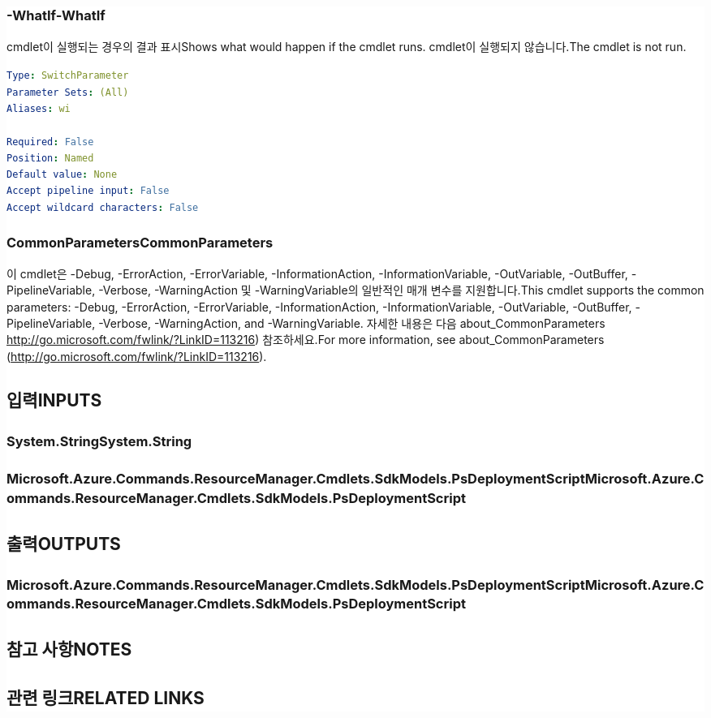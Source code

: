 ### <span data-ttu-id="1c2dd-129">-WhatIf</span><span class="sxs-lookup"><span data-stu-id="1c2dd-129">-WhatIf</span></span>
<span data-ttu-id="1c2dd-130">cmdlet이 실행되는 경우의 결과 표시</span><span class="sxs-lookup"><span data-stu-id="1c2dd-130">Shows what would happen if the cmdlet runs.</span></span>
<span data-ttu-id="1c2dd-131">cmdlet이 실행되지 않습니다.</span><span class="sxs-lookup"><span data-stu-id="1c2dd-131">The cmdlet is not run.</span></span>

```yaml
Type: SwitchParameter
Parameter Sets: (All)
Aliases: wi

Required: False
Position: Named
Default value: None
Accept pipeline input: False
Accept wildcard characters: False
```

### <span data-ttu-id="1c2dd-132">CommonParameters</span><span class="sxs-lookup"><span data-stu-id="1c2dd-132">CommonParameters</span></span>
<span data-ttu-id="1c2dd-133">이 cmdlet은 -Debug, -ErrorAction, -ErrorVariable, -InformationAction, -InformationVariable, -OutVariable, -OutBuffer, -PipelineVariable, -Verbose, -WarningAction 및 -WarningVariable의 일반적인 매개 변수를 지원합니다.</span><span class="sxs-lookup"><span data-stu-id="1c2dd-133">This cmdlet supports the common parameters: -Debug, -ErrorAction, -ErrorVariable, -InformationAction, -InformationVariable, -OutVariable, -OutBuffer, -PipelineVariable, -Verbose, -WarningAction, and -WarningVariable.</span></span>
<span data-ttu-id="1c2dd-134">자세한 내용은 다음 about_CommonParameters http://go.microsoft.com/fwlink/?LinkID=113216) 참조하세요.</span><span class="sxs-lookup"><span data-stu-id="1c2dd-134">For more information, see about_CommonParameters (http://go.microsoft.com/fwlink/?LinkID=113216).</span></span>

## <span data-ttu-id="1c2dd-135">입력</span><span class="sxs-lookup"><span data-stu-id="1c2dd-135">INPUTS</span></span>

### <span data-ttu-id="1c2dd-136">System.String</span><span class="sxs-lookup"><span data-stu-id="1c2dd-136">System.String</span></span>

### <span data-ttu-id="1c2dd-137">Microsoft.Azure.Commands.ResourceManager.Cmdlets.SdkModels.PsDeploymentScript</span><span class="sxs-lookup"><span data-stu-id="1c2dd-137">Microsoft.Azure.Commands.ResourceManager.Cmdlets.SdkModels.PsDeploymentScript</span></span>

## <span data-ttu-id="1c2dd-138">출력</span><span class="sxs-lookup"><span data-stu-id="1c2dd-138">OUTPUTS</span></span>

### <span data-ttu-id="1c2dd-139">Microsoft.Azure.Commands.ResourceManager.Cmdlets.SdkModels.PsDeploymentScript</span><span class="sxs-lookup"><span data-stu-id="1c2dd-139">Microsoft.Azure.Commands.ResourceManager.Cmdlets.SdkModels.PsDeploymentScript</span></span>

## <span data-ttu-id="1c2dd-140">참고 사항</span><span class="sxs-lookup"><span data-stu-id="1c2dd-140">NOTES</span></span>

## <span data-ttu-id="1c2dd-141">관련 링크</span><span class="sxs-lookup"><span data-stu-id="1c2dd-141">RELATED LINKS</span></span>
